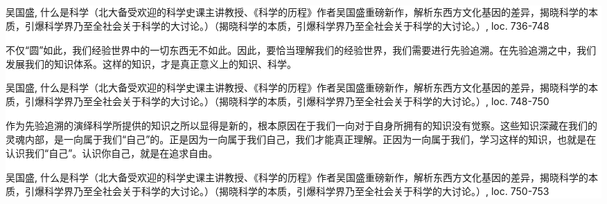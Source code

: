吴国盛, 什么是科学（北大备受欢迎的科学史课主讲教授、《科学的历程》作者吴国盛重磅新作，解析东西方文化基因的差异，揭晓科学的本质，引爆科学界乃至全社会关于科学的大讨论。）（揭晓科学的本质，引爆科学界乃至全社会关于科学的大讨论。）, loc. 736-748


不仅“圆”如此，我们经验世界中的一切东西无不如此。因此，要恰当理解我们的经验世界，我们需要进行先验追溯。在先验追溯之中，我们发展我们的知识体系。这样的知识，才是真正意义上的知识、科学。

吴国盛, 什么是科学（北大备受欢迎的科学史课主讲教授、《科学的历程》作者吴国盛重磅新作，解析东西方文化基因的差异，揭晓科学的本质，引爆科学界乃至全社会关于科学的大讨论。）（揭晓科学的本质，引爆科学界乃至全社会关于科学的大讨论。）, loc. 748-750


作为先验追溯的演绎科学所提供的知识之所以显得是新的，根本原因在于我们一向对于自身所拥有的知识没有觉察。这些知识深藏在我们的灵魂内部，是一向属于我们“自己”的。正是因为一向属于我们自己，我们才能真正理解。正因为一向属于我们，学习这样的知识，也就是在认识我们“自己”。认识你自己，就是在追求自由。

吴国盛, 什么是科学（北大备受欢迎的科学史课主讲教授、《科学的历程》作者吴国盛重磅新作，解析东西方文化基因的差异，揭晓科学的本质，引爆科学界乃至全社会关于科学的大讨论。）（揭晓科学的本质，引爆科学界乃至全社会关于科学的大讨论。）, loc. 750-753



